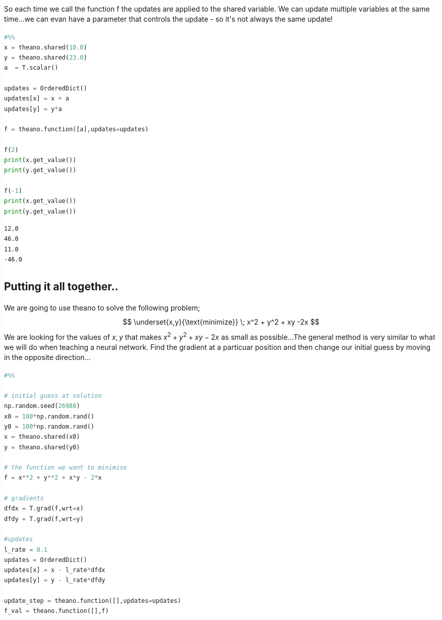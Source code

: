 
So each time we call the function f the updates are applied to the shared variable.
We can update multiple variables at the same time...we can evan have a parameter that
controls the update - so it's not always the same update!


```python
#%%
x = theano.shared(10.0)
y = theano.shared(23.0)
a  = T.scalar()

updates = OrderedDict()
updates[x] = x + a
updates[y] = y*a

f = theano.function([a],updates=updates)

f(2)
print(x.get_value())
print(y.get_value())

f(-1)
print(x.get_value())
print(y.get_value())
```

    12.0
    46.0
    11.0
    -46.0


## Putting it all together..
We are going to use theano to solve the following problem;
$$ \underset{x,y}{\text{minimize}} \; x^2 + y^2 + xy -2x $$
We are looking for the values of $x,y$ that makes $x^2 + y^2 + xy - 2x$ as small as
possible...The general method is very similar to what we will do when teaching a neural
network. Find the gradient at a particuar position and then change our initial guess by moving
in the opposite direction...


```python
#%%

# initial guess at solution
np.random.seed(26988)
x0 = 100*np.random.rand()
y0 = 100*np.random.rand()
x = theano.shared(x0)
y = theano.shared(y0)

# the function we want to minimise
f = x**2 + y**2 + x*y - 2*x

# gradients
dfdx = T.grad(f,wrt=x)
dfdy = T.grad(f,wrt=y)

#updates
l_rate = 0.1
updates = OrderedDict()
updates[x] = x - l_rate*dfdx
updates[y] = y - l_rate*dfdy

update_step = theano.function([],updates=updates)
f_val = theano.function([],f)
```